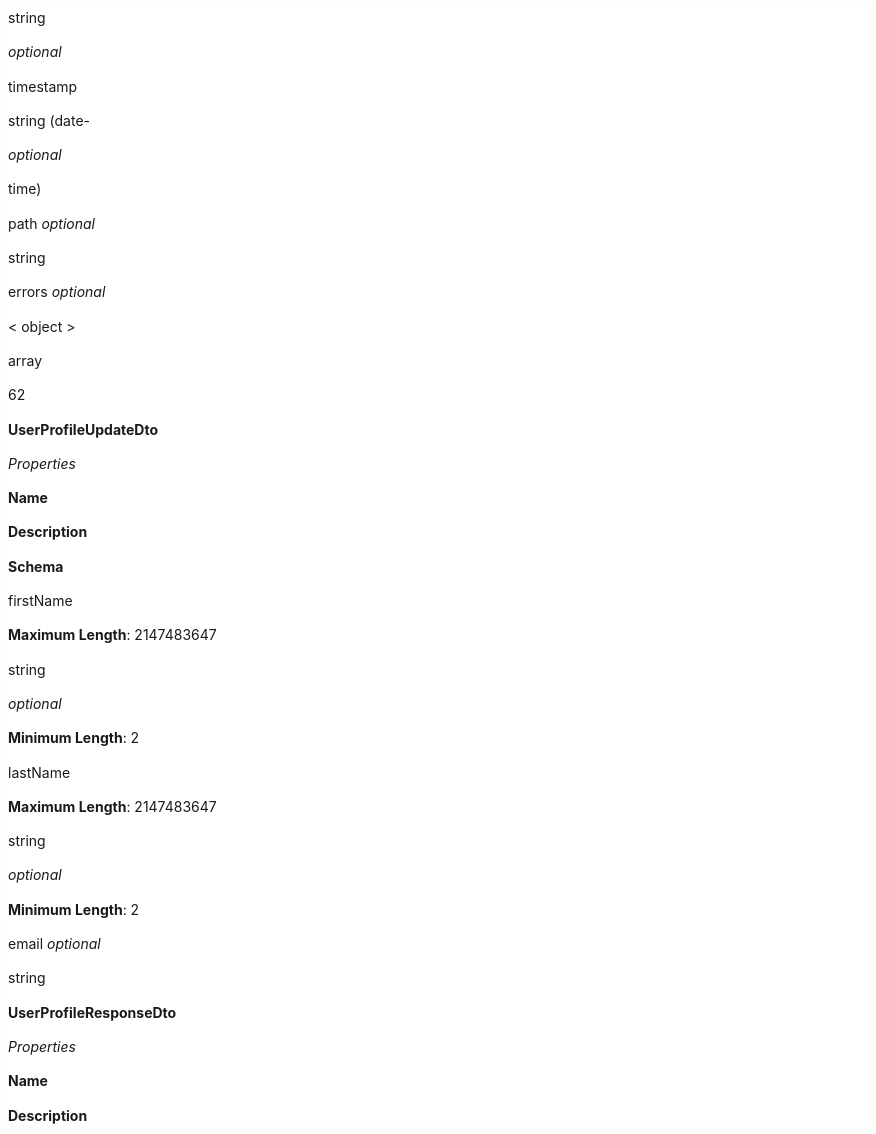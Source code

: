 string

*optional*

timestamp

string \(date-

*optional*

time\)

path *optional*

string

errors *optional*

< object > 

array

62

**UserProfileUpdateDto**

*Properties*

**Name**

**Description**

**Schema**

firstName

**Maximum Length**: 2147483647

string

*optional*

**Minimum Length**: 2

lastName

**Maximum Length**: 2147483647

string

*optional*

**Minimum Length**: 2

email *optional*

string

**UserProfileResponseDto**

*Properties*

**Name**

**Description**
